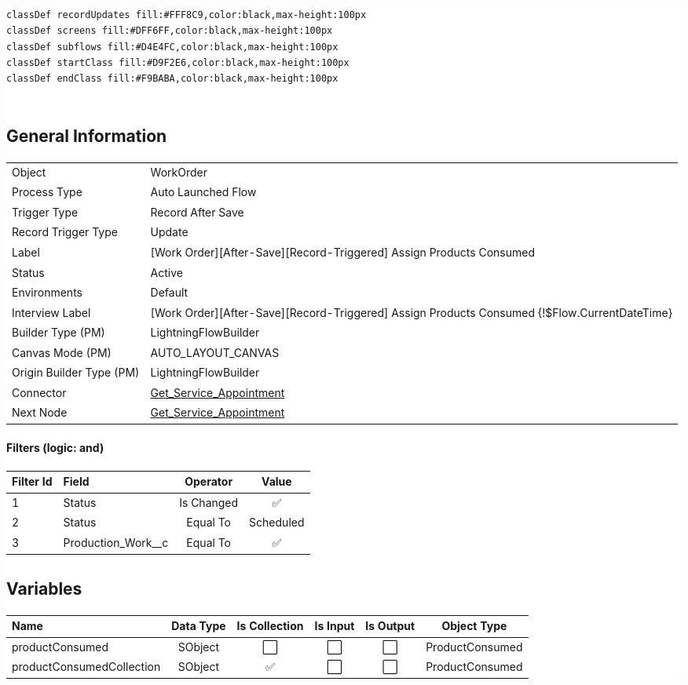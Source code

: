 ```mermaid
classDef recordUpdates fill:#FFF8C9,color:black,max-height:100px
classDef screens fill:#DFF6FF,color:black,max-height:100px
classDef subflows fill:#D4E4FC,color:black,max-height:100px
classDef startClass fill:#D9F2E6,color:black,max-height:100px
classDef endClass fill:#F9BABA,color:black,max-height:100px


```

## General Information

|||
|:---|:---|
|Object|WorkOrder|
|Process Type| Auto Launched Flow|
|Trigger Type| Record After Save|
|Record Trigger Type| Update|
|Label|[Work Order][After-Save][Record-Triggered] Assign Products Consumed|
|Status|Active|
|Environments|Default|
|Interview Label|[Work Order][After-Save][Record-Triggered] Assign Products Consumed {!$Flow.CurrentDateTime}|
| Builder Type (PM)|LightningFlowBuilder|
| Canvas Mode (PM)|AUTO_LAYOUT_CANVAS|
| Origin Builder Type (PM)|LightningFlowBuilder|
|Connector|[Get_Service_Appointment](#get_service_appointment)|
|Next Node|[Get_Service_Appointment](#get_service_appointment)|


#### Filters (logic: **and**)

|Filter Id|Field|Operator|Value|
|:-- |:-- |:--:|:--: |
|1|Status| Is Changed|✅|
|2|Status| Equal To|Scheduled|
|3|Production_Work__c| Equal To|✅|


## Variables

|Name|Data Type|Is Collection|Is Input|Is Output|Object Type|
|:-- |:--:|:--:|:--:|:--:|:--: |
|productConsumed|SObject|⬜|⬜|⬜|ProductConsumed|
|productConsumedCollection|SObject|✅|⬜|⬜|ProductConsumed|
